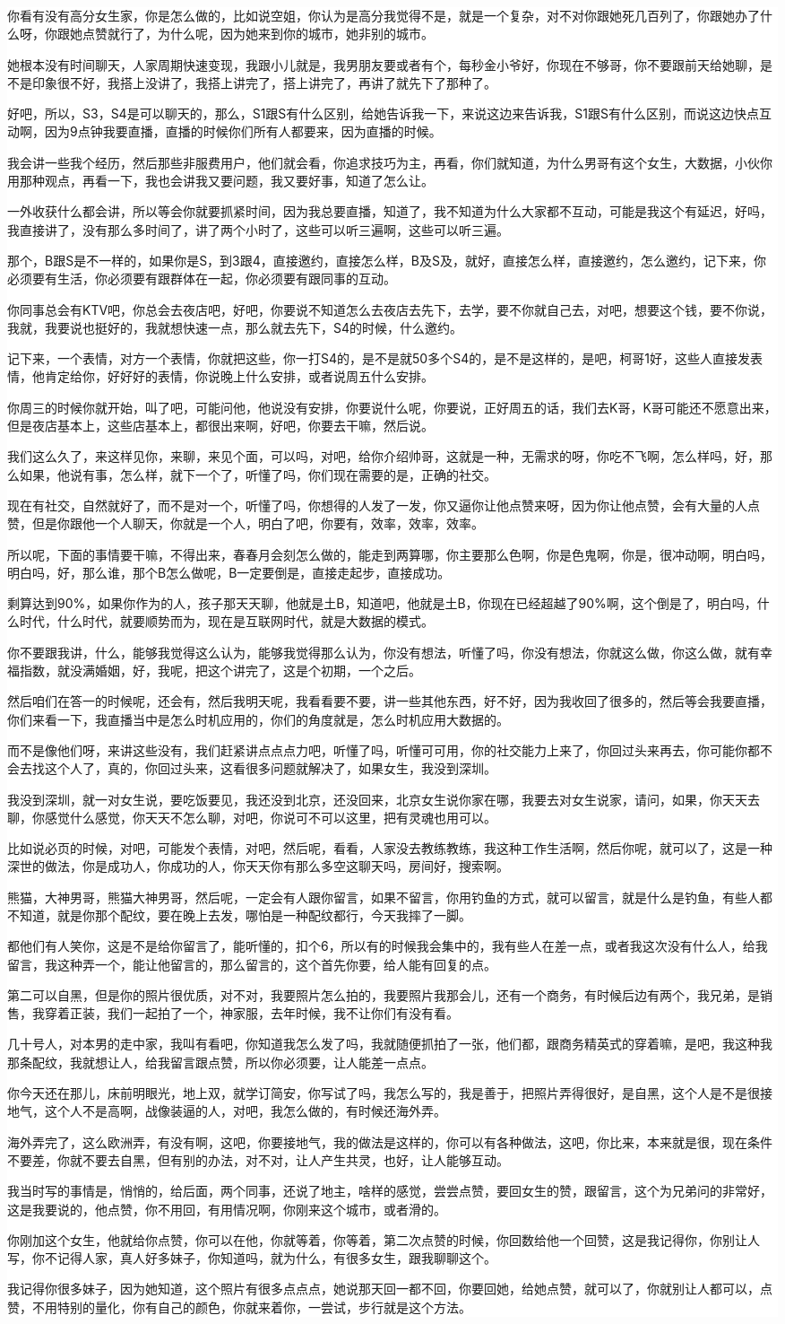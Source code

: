 你看有没有高分女生家，你是怎么做的，比如说空姐，你认为是高分我觉得不是，就是一个复杂，对不对你跟她死几百列了，你跟她办了什么呀，你跟她点赞就行了，为什么呢，因为她来到你的城市，她非别的城市。

她根本没有时间聊天，人家周期快速变现，我跟小儿就是，我男朋友要或者有个，每秒金小爷好，你现在不够哥，你不要跟前天给她聊，是不是印象很不好，我搭上没讲了，我搭上讲完了，搭上讲完了，再讲了就先下了那种了。

好吧，所以，S3，S4是可以聊天的，那么，S1跟S有什么区别，给她告诉我一下，来说这边来告诉我，S1跟S有什么区别，而说这边快点互动啊，因为9点钟我要直播，直播的时候你们所有人都要来，因为直播的时候。

我会讲一些我个经历，然后那些非服费用户，他们就会看，你追求技巧为主，再看，你们就知道，为什么男哥有这个女生，大数据，小伙你用那种观点，再看一下，我也会讲我又要问题，我又要好事，知道了怎么让。

一外收获什么都会讲，所以等会你就要抓紧时间，因为我总要直播，知道了，我不知道为什么大家都不互动，可能是我这个有延迟，好吗，我直接讲了，没有那么多时间了，讲了两个小时了，这些可以听三遍啊，这些可以听三遍。

那个，B跟S是不一样的，如果你是S，到3跟4，直接邀约，直接怎么样，B及S及，就好，直接怎么样，直接邀约，怎么邀约，记下来，你必须要有生活，你必须要有跟群体在一起，你必须要有跟同事的互动。

你同事总会有KTV吧，你总会去夜店吧，好吧，你要说不知道怎么去夜店去先下，去学，要不你就自己去，对吧，想要这个钱，要不你说，我就，我要说也挺好的，我就想快速一点，那么就去先下，S4的时候，什么邀约。

记下来，一个表情，对方一个表情，你就把这些，你一打S4的，是不是就50多个S4的，是不是这样的，是吧，柯哥1好，这些人直接发表情，他肯定给你，好好好的表情，你说晚上什么安排，或者说周五什么安排。

你周三的时候你就开始，叫了吧，可能问他，他说没有安排，你要说什么呢，你要说，正好周五的话，我们去K哥，K哥可能还不愿意出来，但是夜店基本上，这些店基本上，都很出来啊，好吧，你要去干嘛，然后说。

我们这么久了，来这样见你，来聊，来见个面，可以吗，对吧，给你介绍帅哥，这就是一种，无需求的呀，你吃不飞啊，怎么样吗，好，那么如果，他说有事，怎么样，就下一个了，听懂了吗，你们现在需要的是，正确的社交。

现在有社交，自然就好了，而不是对一个，听懂了吗，你想得的人发了一发，你又逼你让他点赞来呀，因为你让他点赞，会有大量的人点赞，但是你跟他一个人聊天，你就是一个人，明白了吧，你要有，效率，效率，效率。

所以呢，下面的事情要干嘛，不得出来，春春月会刻怎么做的，能走到两算哪，你主要那么色啊，你是色鬼啊，你是，很冲动啊，明白吗，明白吗，好，那么谁，那个B怎么做呢，B一定要倒是，直接走起步，直接成功。

剩算达到90%，如果你作为的人，孩子那天天聊，他就是土B，知道吧，他就是土B，你现在已经超越了90%啊，这个倒是了，明白吗，什么时代，什么时代，就要顺势而为，现在是互联网时代，就是大数据的模式。

你不要跟我讲，什么，能够我觉得这么认为，能够我觉得那么认为，你没有想法，听懂了吗，你没有想法，你就这么做，你这么做，就有幸福指数，就没满婚姻，好，我呢，把这个讲完了，这是个初期，一个之后。

然后咱们在答一的时候呢，还会有，然后我明天呢，我看看要不要，讲一些其他东西，好不好，因为我收回了很多的，然后等会我要直播，你们来看一下，我直播当中是怎么时机应用的，你们的角度就是，怎么时机应用大数据的。

而不是像他们呀，来讲这些没有，我们赶紧讲点点点力吧，听懂了吗，听懂可可用，你的社交能力上来了，你回过头来再去，你可能你都不会去找这个人了，真的，你回过头来，这看很多问题就解决了，如果女生，我没到深圳。

我没到深圳，就一对女生说，要吃饭要见，我还没到北京，还没回来，北京女生说你家在哪，我要去对女生说家，请问，如果，你天天去聊，你感觉什么感觉，你天天不怎么聊，对吧，你说可不可以这里，把有灵魂也用可以。

比如说必页的时候，对吧，可能发个表情，对吧，然后呢，看看，人家没去教练教练，我这种工作生活啊，然后你呢，就可以了，这是一种深世的做法，你是成功人，你成功的人，你天天你有那么多空这聊天吗，房间好，搜索啊。

熊猫，大神男哥，熊猫大神男哥，然后呢，一定会有人跟你留言，如果不留言，你用钓鱼的方式，就可以留言，就是什么是钓鱼，有些人都不知道，就是你那个配纹，要在晚上去发，哪怕是一种配纹都行，今天我摔了一脚。

都他们有人笑你，这是不是给你留言了，能听懂的，扣个6，所以有的时候我会集中的，我有些人在差一点，或者我这次没有什么人，给我留言，我这种弄一个，能让他留言的，那么留言的，这个首先你要，给人能有回复的点。

第二可以自黑，但是你的照片很优质，对不对，我要照片怎么拍的，我要照片我那会儿，还有一个商务，有时候后边有两个，我兄弟，是销售，我穿着正装，我们一起拍了一个，神家服，去年时候，我不让你们有没有看。

几十号人，对本男的走中家，我叫有看吧，你知道我怎么发了吗，我就随便抓拍了一张，他们都，跟商务精英式的穿着嘛，是吧，我这种我那条配纹，我就想让人，给我留言跟点赞，所以你必须要，让人能差一点点。

你今天还在那儿，床前明眼光，地上双，就学订简安，你写试了吗，我怎么写的，我是善于，把照片弄得很好，是自黑，这个人是不是很接地气，这个人不是高啊，战像装逼的人，对吧，我怎么做的，有时候还海外弄。

海外弄完了，这么欧洲弄，有没有啊，这吧，你要接地气，我的做法是这样的，你可以有各种做法，这吧，你比来，本来就是很，现在条件不要差，你就不要去自黑，但有别的办法，对不对，让人产生共灵，也好，让人能够互动。

我当时写的事情是，悄悄的，给后面，两个同事，还说了地主，啥样的感觉，尝尝点赞，要回女生的赞，跟留言，这个为兄弟问的非常好，这是我要说的，他点赞，你不用回，有用情况啊，你刚来这个城市，或者滑的。

你刚加这个女生，他就给你点赞，你可以在他，你就等着，你等着，第二次点赞的时候，你回数给他一个回赞，这是我记得你，你别让人写，你不记得人家，真人好多妹子，你知道吗，就为什么，有很多女生，跟我聊聊这个。

我记得你很多妹子，因为她知道，这个照片有很多点点点，她说那天回一都不回，你要回她，给她点赞，就可以了，你就别让人都可以，点赞，不用特别的量化，你有自己的颜色，你就来着你，一尝试，步行就是这个方法。
